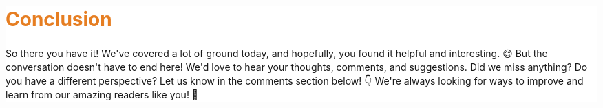 <h1><span style='color:#e67e22'>Conclusion</span></h1>

So there you have it! We've covered a lot of ground today, and hopefully, you found it helpful and interesting. 😊 But the conversation doesn't have to end here! We'd love to hear your thoughts, comments, and suggestions. Did we miss anything? Do you have a different perspective? Let us know in the comments section below! 👇 We're always looking for ways to improve and learn from our amazing readers like you! 🎉
